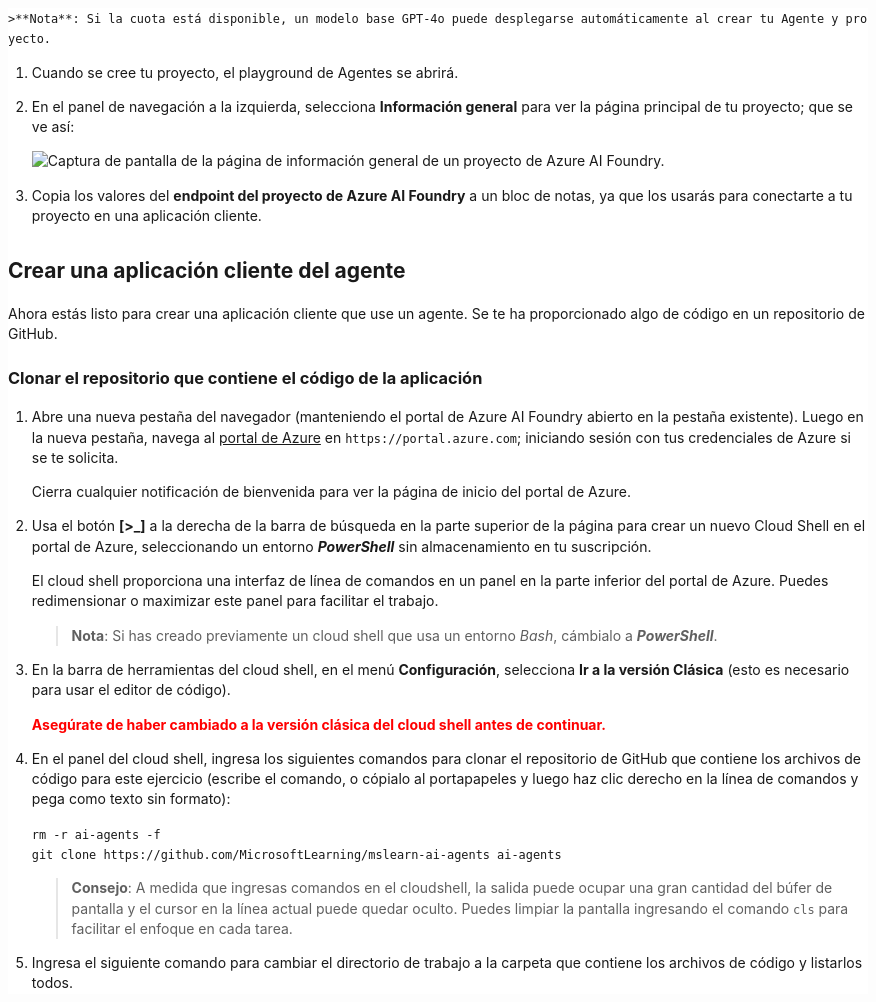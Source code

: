     >**Nota**: Si la cuota está disponible, un modelo base GPT-4o puede desplegarse automáticamente al crear tu Agente y proyecto.

1. Cuando se cree tu proyecto, el playground de Agentes se abrirá.

1. En el panel de navegación a la izquierda, selecciona **Información general** para ver la página principal de tu proyecto; que se ve así:

    ![Captura de pantalla de la página de información general de un proyecto de Azure AI Foundry.](./Media/ai-foundry-project.png)

1. Copia los valores del **endpoint del proyecto de Azure AI Foundry** a un bloc de notas, ya que los usarás para conectarte a tu proyecto en una aplicación cliente.

## Crear una aplicación cliente del agente

Ahora estás listo para crear una aplicación cliente que use un agente. Se te ha proporcionado algo de código en un repositorio de GitHub.

### Clonar el repositorio que contiene el código de la aplicación

1. Abre una nueva pestaña del navegador (manteniendo el portal de Azure AI Foundry abierto en la pestaña existente). Luego en la nueva pestaña, navega al [portal de Azure](https://portal.azure.com) en `https://portal.azure.com`; iniciando sesión con tus credenciales de Azure si se te solicita.

    Cierra cualquier notificación de bienvenida para ver la página de inicio del portal de Azure.

1. Usa el botón **[\>_]** a la derecha de la barra de búsqueda en la parte superior de la página para crear un nuevo Cloud Shell en el portal de Azure, seleccionando un entorno ***PowerShell*** sin almacenamiento en tu suscripción.

    El cloud shell proporciona una interfaz de línea de comandos en un panel en la parte inferior del portal de Azure. Puedes redimensionar o maximizar este panel para facilitar el trabajo.

    > **Nota**: Si has creado previamente un cloud shell que usa un entorno *Bash*, cámbialo a ***PowerShell***.

1. En la barra de herramientas del cloud shell, en el menú **Configuración**, selecciona **Ir a la versión Clásica** (esto es necesario para usar el editor de código).

    **<font color="red">Asegúrate de haber cambiado a la versión clásica del cloud shell antes de continuar.</font>**

1. En el panel del cloud shell, ingresa los siguientes comandos para clonar el repositorio de GitHub que contiene los archivos de código para este ejercicio (escribe el comando, o cópialo al portapapeles y luego haz clic derecho en la línea de comandos y pega como texto sin formato):

    ```
   rm -r ai-agents -f
   git clone https://github.com/MicrosoftLearning/mslearn-ai-agents ai-agents
    ```

    > **Consejo**: A medida que ingresas comandos en el cloudshell, la salida puede ocupar una gran cantidad del búfer de pantalla y el cursor en la línea actual puede quedar oculto. Puedes limpiar la pantalla ingresando el comando `cls` para facilitar el enfoque en cada tarea.

1. Ingresa el siguiente comando para cambiar el directorio de trabajo a la carpeta que contiene los archivos de código y listarlos todos.
